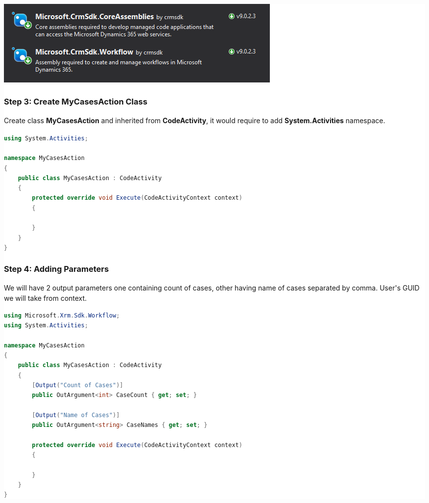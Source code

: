 ![nugget-packages](../assets/2018-06-20/nugget-packages.png)

### Step 3: Create MyCasesAction Class

Create class **MyCasesAction** and inherited from **CodeActivity**, it would require to add **System.Activities** namespace.

```csharp
using System.Activities;

namespace MyCasesAction
{
    public class MyCasesAction : CodeActivity
    {
        protected override void Execute(CodeActivityContext context)
        {

        }
    }
}
```

### Step 4: Adding Parameters

We will have 2 output parameters one containing count of cases, other having name of cases separated by comma. User's GUID we will take from context.

```csharp
using Microsoft.Xrm.Sdk.Workflow;
using System.Activities;

namespace MyCasesAction
{
    public class MyCasesAction : CodeActivity
    {
        [Output("Count of Cases")]
        public OutArgument<int> CaseCount { get; set; }

        [Output("Name of Cases")]
        public OutArgument<string> CaseNames { get; set; }

        protected override void Execute(CodeActivityContext context)
        {

        }
    }
}
```
